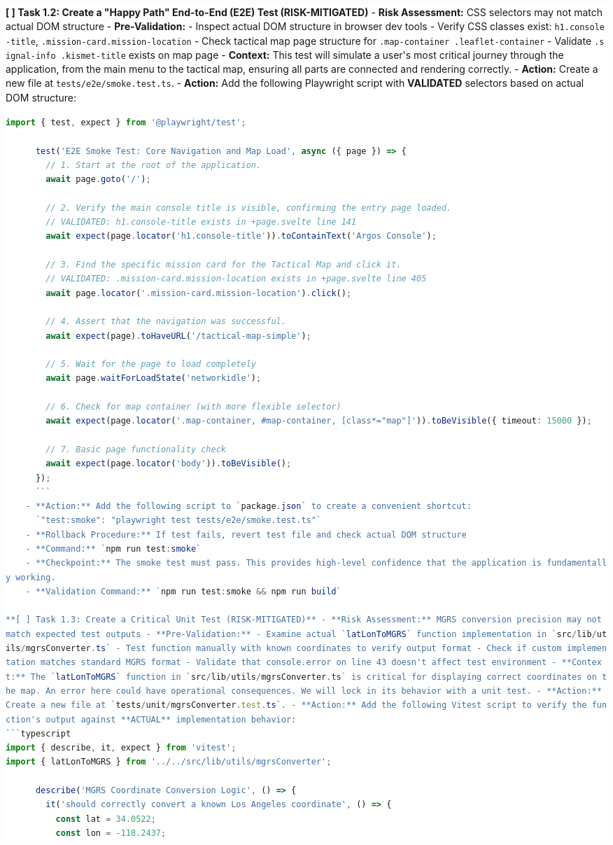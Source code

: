 **[ ] Task 1.2: Create a "Happy Path" End-to-End (E2E) Test (RISK-MITIGATED)** - **Risk Assessment:** CSS selectors may not match actual DOM structure - **Pre-Validation:** - Inspect actual DOM structure in browser dev tools - Verify CSS classes exist: `h1.console-title`, `.mission-card.mission-location` - Check tactical map page structure for `.map-container .leaflet-container` - Validate `.signal-info .kismet-title` exists on map page - **Context:** This test will simulate a user's most critical journey through the application, from the main menu to the tactical map, ensuring all parts are connected and rendering correctly. - **Action:** Create a new file at `tests/e2e/smoke.test.ts`. - **Action:** Add the following Playwright script with **VALIDATED** selectors based on actual DOM structure:

````typescript
import { test, expect } from '@playwright/test';

      test('E2E Smoke Test: Core Navigation and Map Load', async ({ page }) => {
        // 1. Start at the root of the application.
        await page.goto('/');

        // 2. Verify the main console title is visible, confirming the entry page loaded.
        // VALIDATED: h1.console-title exists in +page.svelte line 141
        await expect(page.locator('h1.console-title')).toContainText('Argos Console');

        // 3. Find the specific mission card for the Tactical Map and click it.
        // VALIDATED: .mission-card.mission-location exists in +page.svelte line 405
        await page.locator('.mission-card.mission-location').click();

        // 4. Assert that the navigation was successful.
        await expect(page).toHaveURL('/tactical-map-simple');

        // 5. Wait for the page to load completely
        await page.waitForLoadState('networkidle');

        // 6. Check for map container (with more flexible selector)
        await expect(page.locator('.map-container, #map-container, [class*="map"]')).toBeVisible({ timeout: 15000 });

        // 7. Basic page functionality check
        await expect(page.locator('body')).toBeVisible();
      });
      ```
    - **Action:** Add the following script to `package.json` to create a convenient shortcut:
      `"test:smoke": "playwright test tests/e2e/smoke.test.ts"`
    - **Rollback Procedure:** If test fails, revert test file and check actual DOM structure
    - **Command:** `npm run test:smoke`
    - **Checkpoint:** The smoke test must pass. This provides high-level confidence that the application is fundamentally working.
    - **Validation Command:** `npm run test:smoke && npm run build`

**[ ] Task 1.3: Create a Critical Unit Test (RISK-MITIGATED)** - **Risk Assessment:** MGRS conversion precision may not match expected test outputs - **Pre-Validation:** - Examine actual `latLonToMGRS` function implementation in `src/lib/utils/mgrsConverter.ts` - Test function manually with known coordinates to verify output format - Check if custom implementation matches standard MGRS format - Validate that console.error on line 43 doesn't affect test environment - **Context:** The `latLonToMGRS` function in `src/lib/utils/mgrsConverter.ts` is critical for displaying correct coordinates on the map. An error here could have operational consequences. We will lock in its behavior with a unit test. - **Action:** Create a new file at `tests/unit/mgrsConverter.test.ts`. - **Action:** Add the following Vitest script to verify the function's output against **ACTUAL** implementation behavior:
```typescript
import { describe, it, expect } from 'vitest';
import { latLonToMGRS } from '../../src/lib/utils/mgrsConverter';

      describe('MGRS Coordinate Conversion Logic', () => {
        it('should correctly convert a known Los Angeles coordinate', () => {
          const lat = 34.0522;
          const lon = -118.2437;
````